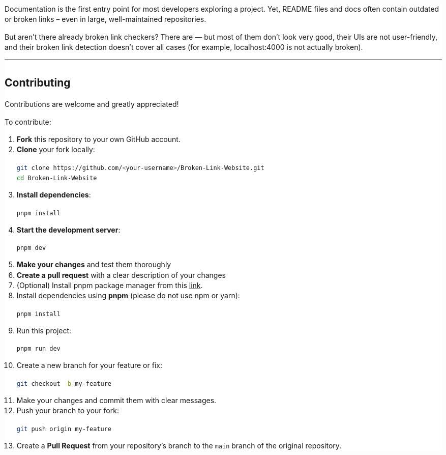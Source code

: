 Documentation is the first entry point for most developers exploring a project.
Yet, README files and docs often contain outdated or broken links – even in large, well-maintained repositories.

But aren’t there already broken link checkers?
There are — but most of them don’t look very good, their UIs are not user-friendly, and their broken link detection doesn’t cover all cases (for example, localhost:4000 is not actually broken).

---

## Contributing

Contributions are welcome and greatly appreciated!

To contribute:

1.  **Fork** this repository to your own GitHub account.
2.  **Clone** your fork locally:
    ```bash
    git clone https://github.com/<your-username>/Broken-Link-Website.git
    cd Broken-Link-Website
    ```
3.  **Install dependencies**:
    ```bash
    pnpm install
    ```
4.  **Start the development server**:
    ```bash
    pnpm dev
    ```
5.  **Make your changes** and test them thoroughly
6.  **Create a pull request** with a clear description of your changes
3. (Optional) Install pnpm package manager from this [link](https://pnpm.io/installation).
4.  Install dependencies using **pnpm** (please do not use npm or yarn):
    ```bash
    pnpm install
    ```
5. Run this project:
    ```bash
    pnpm run dev
    ```
6.  Create a new branch for your feature or fix:
    ```bash
    git checkout -b my-feature
    ```
7.  Make your changes and commit them with clear messages.
8.  Push your branch to your fork:
    ```bash
    git push origin my-feature
    ```
9.  Create a **Pull Request** from your repository’s branch to the `main` branch of the original repository.
